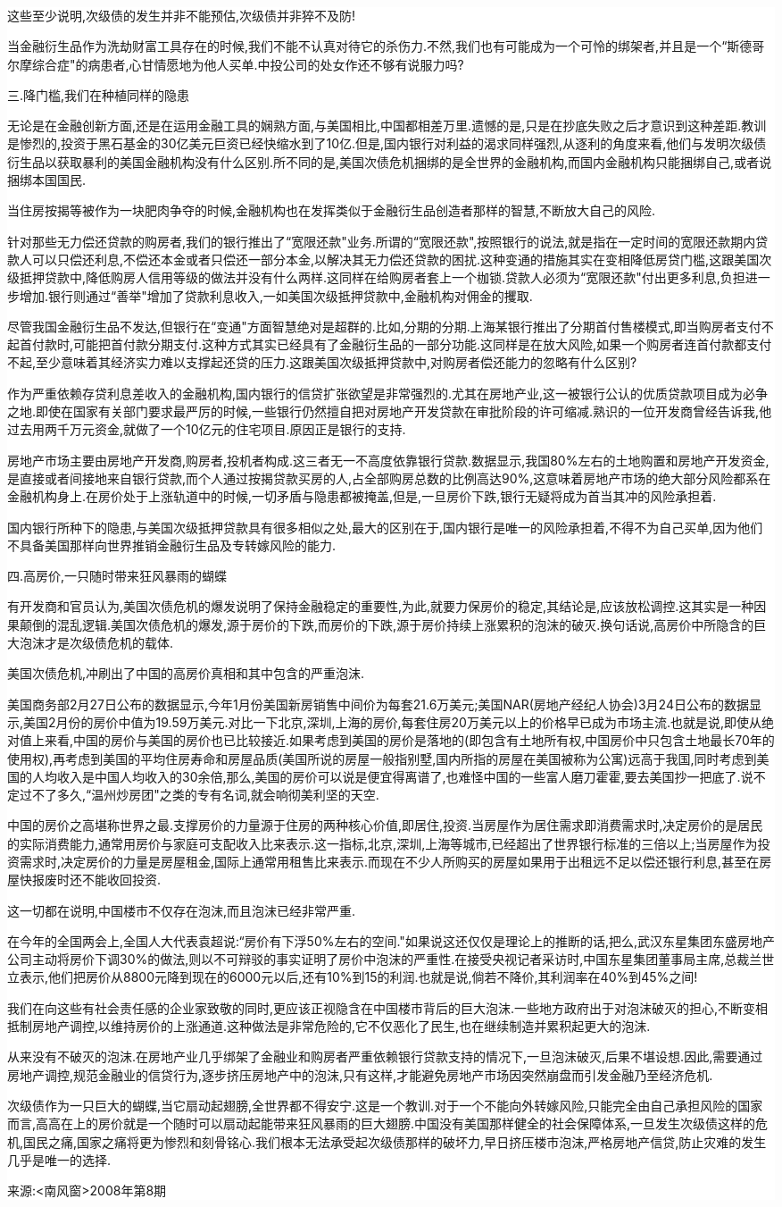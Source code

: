 这些至少说明,次级债的发生并非不能预估,次级债并非猝不及防!
    
当金融衍生品作为洗劫财富工具存在的时候,我们不能不认真对待它的杀伤力.不然,我们也有可能成为一个可怜的绑架者,并且是一个“斯德哥尔摩综合症"的病患者,心甘情愿地为他人买单.中投公司的处女作还不够有说服力吗?
    
三.降门槛,我们在种植同样的隐患
    
无论是在金融创新方面,还是在运用金融工具的娴熟方面,与美国相比,中国都相差万里.遗憾的是,只是在抄底失败之后才意识到这种差距.教训是惨烈的,投资于黑石基金的30亿美元巨资已经快缩水到了10亿.但是,国内银行对利益的渴求同样强烈,从逐利的角度来看,他们与发明次级债衍生品以获取暴利的美国金融机构没有什么区别.所不同的是,美国次债危机捆绑的是全世界的金融机构,而国内金融机构只能捆绑自己,或者说捆绑本国国民.
    
当住房按揭等被作为一块肥肉争夺的时候,金融机构也在发挥类似于金融衍生品创造者那样的智慧,不断放大自己的风险.
    
针对那些无力偿还贷款的购房者,我们的银行推出了“宽限还款"业务.所谓的“宽限还款",按照银行的说法,就是指在一定时间的宽限还款期内贷款人可以只偿还利息,不偿还本金或者只偿还一部分本金,以解决其无力偿还贷款的困扰.这种变通的措施其实在变相降低房贷门槛,这跟美国次级抵押贷款中,降低购房人信用等级的做法并没有什么两样.这同样在给购房者套上一个枷锁.贷款人必须为“宽限还款"付出更多利息,负担进一步增加.银行则通过“善举"增加了贷款利息收入,一如美国次级抵押贷款中,金融机构对佣金的攫取.
    
尽管我国金融衍生品不发达,但银行在“变通"方面智慧绝对是超群的.比如,分期的分期.上海某银行推出了分期首付售楼模式,即当购房者支付不起首付款时,可能把首付款分期支付.这种方式其实已经具有了金融衍生品的一部分功能.这同样是在放大风险,如果一个购房者连首付款都支付不起,至少意味着其经济实力难以支撑起还贷的压力.这跟美国次级抵押贷款中,对购房者偿还能力的忽略有什么区别?
    
作为严重依赖存贷利息差收入的金融机构,国内银行的信贷扩张欲望是非常强烈的.尤其在房地产业,这一被银行公认的优质贷款项目成为必争之地.即使在国家有关部门要求最严厉的时候,一些银行仍然擅自把对房地产开发贷款在审批阶段的许可缩减.熟识的一位开发商曾经告诉我,他过去用两千万元资金,就做了一个10亿元的住宅项目.原因正是银行的支持.
    
房地产市场主要由房地产开发商,购房者,投机者构成.这三者无一不高度依靠银行贷款.数据显示,我国80%左右的土地购置和房地产开发资金,是直接或者间接地来自银行贷款,而个人通过按揭贷款买房的人,占全部购房总数的比例高达90%,这意味着房地产市场的绝大部分风险都系在金融机构身上.在房价处于上涨轨道中的时候,一切矛盾与隐患都被掩盖,但是,一旦房价下跌,银行无疑将成为首当其冲的风险承担着.
    
国内银行所种下的隐患,与美国次级抵押贷款具有很多相似之处,最大的区别在于,国内银行是唯一的风险承担着,不得不为自己买单,因为他们不具备美国那样向世界推销金融衍生品及专转嫁风险的能力.
    
四.高房价,一只随时带来狂风暴雨的蝴蝶
    
有开发商和官员认为,美国次债危机的爆发说明了保持金融稳定的重要性,为此,就要力保房价的稳定,其结论是,应该放松调控.这其实是一种因果颠倒的混乱逻辑.美国次债危机的爆发,源于房价的下跌,而房价的下跌,源于房价持续上涨累积的泡沫的破灭.换句话说,高房价中所隐含的巨大泡沫才是次级债危机的载体.
    
美国次债危机,冲刷出了中国的高房价真相和其中包含的严重泡沫.
    
美国商务部2月27日公布的数据显示,今年1月份美国新房销售中间价为每套21.6万美元;美国NAR(房地产经纪人协会)3月24日公布的数据显示,美国2月份的房价中值为19.59万美元.对比一下北京,深圳,上海的房价,每套住房20万美元以上的价格早已成为市场主流.也就是说,即使从绝对值上来看,中国的房价与美国的房价也已比较接近.如果考虑到美国的房价是落地的(即包含有土地所有权,中国房价中只包含土地最长70年的使用权),再考虑到美国的平均住房寿命和房屋品质(美国所说的房屋一般指别墅,国内所指的房屋在美国被称为公寓)远高于我国,同时考虑到美国的人均收入是中国人均收入的30余倍,那么,美国的房价可以说是便宜得离谱了,也难怪中国的一些富人磨刀霍霍,要去美国抄一把底了.说不定过不了多久,“温州炒房团"之类的专有名词,就会响彻美利坚的天空.
    
中国的房价之高堪称世界之最.支撑房价的力量源于住房的两种核心价值,即居住,投资.当房屋作为居住需求即消费需求时,决定房价的是居民的实际消费能力,通常用房价与家庭可支配收入比来表示.这一指标,北京,深圳,上海等城市,已经超出了世界银行标准的三倍以上;当房屋作为投资需求时,决定房价的力量是房屋租金,国际上通常用租售比来表示.而现在不少人所购买的房屋如果用于出租远不足以偿还银行利息,甚至在房屋快报废时还不能收回投资.
    
这一切都在说明,中国楼市不仅存在泡沫,而且泡沫已经非常严重.
    
在今年的全国两会上,全国人大代表袁超说:“房价有下浮50%左右的空间."如果说这还仅仅是理论上的推断的话,把么,武汉东星集团东盛房地产公司主动将房价下调30%的做法,则以不可辩驳的事实证明了房价中泡沫的严重性.在接受央视记者采访时,中国东星集团董事局主席,总裁兰世立表示,他们把房价从8800元降到现在的6000元以后,还有10%到15的利润.也就是说,倘若不降价,其利润率在40%到45%之间!
    
我们在向这些有社会责任感的企业家致敬的同时,更应该正视隐含在中国楼市背后的巨大泡沫.一些地方政府出于对泡沫破灭的担心,不断变相抵制房地产调控,以维持房价的上涨通道.这种做法是非常危险的,它不仅恶化了民生,也在继续制造并累积起更大的泡沫.
    
从来没有不破灭的泡沫.在房地产业几乎绑架了金融业和购房者严重依赖银行贷款支持的情况下,一旦泡沫破灭,后果不堪设想.因此,需要通过房地产调控,规范金融业的信贷行为,逐步挤压房地产中的泡沫,只有这样,才能避免房地产市场因突然崩盘而引发金融乃至经济危机.
    
次级债作为一只巨大的蝴蝶,当它扇动起翅膀,全世界都不得安宁.这是一个教训.对于一个不能向外转嫁风险,只能完全由自己承担风险的国家而言,高高在上的房价就是一个随时可以扇动起能带来狂风暴雨的巨大翅膀.中国没有美国那样健全的社会保障体系,一旦发生次级债这样的危机,国民之痛,国家之痛将更为惨烈和刻骨铭心.我们根本无法承受起次级债那样的破坏力,早日挤压楼市泡沫,严格房地产信贷,防止灾难的发生几乎是唯一的选择.
    
来源:<南风窗>2008年第8期
    